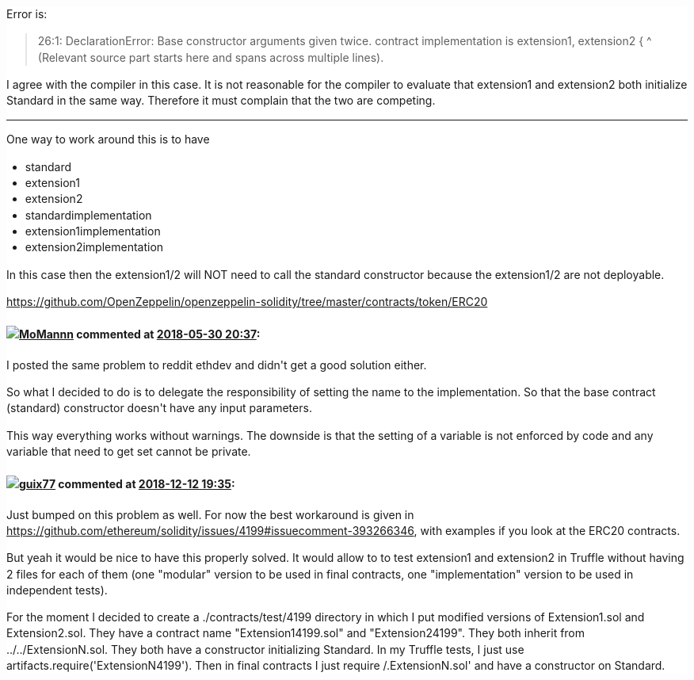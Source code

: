 Error is:

> 26:1: DeclarationError: Base constructor arguments given twice.
> contract implementation is extension1, extension2 {
> ^ (Relevant source part starts here and spans across multiple lines).

I agree with the compiler in this case. It is not reasonable for the compiler to evaluate that extension1 and extension2 both initialize Standard in the same way. Therefore it must complain that the two are competing. 

---

One way to work around this is to have

* standard
* extension1
* extension2
* standardimplementation
* extension1implementation
* extension2implementation

In this case then the extension1/2 will NOT need to call the standard constructor because the extension1/2 are not deployable.

https://github.com/OpenZeppelin/openzeppelin-solidity/tree/master/contracts/token/ERC20

#### <img src="https://avatars.githubusercontent.com/u/8865298?u=98a02cbb21764fa3cb9ebecb93d95bc43af78870&v=4" width="50">[MoMannn](https://github.com/MoMannn) commented at [2018-05-30 20:37](https://github.com/ethereum/solidity/issues/4199#issuecomment-393310537):

I posted the same problem to reddit ethdev and didn't get a good solution either.

So what I decided to do is to delegate the responsibility of setting the name to the implementation. So that the base contract (standard) constructor doesn't have any input parameters. 

This way everything works without warnings. The downside is that the setting of a variable is not enforced by code and any variable that need to get set cannot be private.

#### <img src="https://avatars.githubusercontent.com/u/4377644?u=e05190f44ff88ed45e28d24f696f64a529626381&v=4" width="50">[guix77](https://github.com/guix77) commented at [2018-12-12 19:35](https://github.com/ethereum/solidity/issues/4199#issuecomment-446715538):

Just bumped on this problem as well. For now the best workaround is given in https://github.com/ethereum/solidity/issues/4199#issuecomment-393266346, with examples if you look at the ERC20 contracts.

But yeah it would be nice to have this properly solved. It would allow to to test extension1 and extension2 in Truffle without having 2 files for each of them (one "modular" version to be used in final contracts, one "implementation" version to be used in independent tests).

For the moment I decided to create a ./contracts/test/4199 directory in which I put modified versions of Extension1.sol and Extension2.sol. They have a contract name "Extension14199.sol" and "Extension24199". They both inherit from ../../ExtensionN.sol. They both have a constructor initializing Standard. In my Truffle tests, I just use artifacts.require('ExtensionN4199'). Then in final contracts I just require /.ExtensionN.sol' and have a constructor on Standard.

